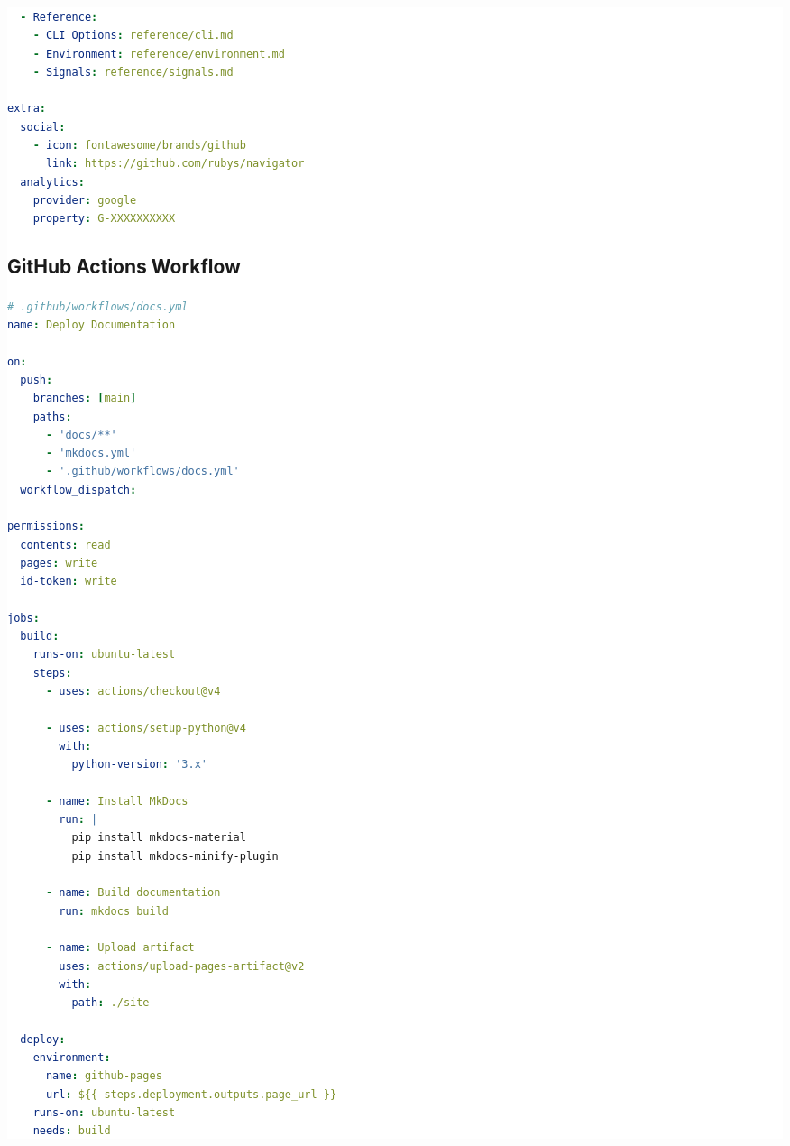 ```yaml
  - Reference:
    - CLI Options: reference/cli.md
    - Environment: reference/environment.md
    - Signals: reference/signals.md

extra:
  social:
    - icon: fontawesome/brands/github
      link: https://github.com/rubys/navigator
  analytics:
    provider: google
    property: G-XXXXXXXXXX
```

## GitHub Actions Workflow

```yaml
# .github/workflows/docs.yml
name: Deploy Documentation

on:
  push:
    branches: [main]
    paths:
      - 'docs/**'
      - 'mkdocs.yml'
      - '.github/workflows/docs.yml'
  workflow_dispatch:

permissions:
  contents: read
  pages: write
  id-token: write

jobs:
  build:
    runs-on: ubuntu-latest
    steps:
      - uses: actions/checkout@v4
      
      - uses: actions/setup-python@v4
        with:
          python-version: '3.x'
      
      - name: Install MkDocs
        run: |
          pip install mkdocs-material
          pip install mkdocs-minify-plugin
      
      - name: Build documentation
        run: mkdocs build
      
      - name: Upload artifact
        uses: actions/upload-pages-artifact@v2
        with:
          path: ./site

  deploy:
    environment:
      name: github-pages
      url: ${{ steps.deployment.outputs.page_url }}
    runs-on: ubuntu-latest
    needs: build
```